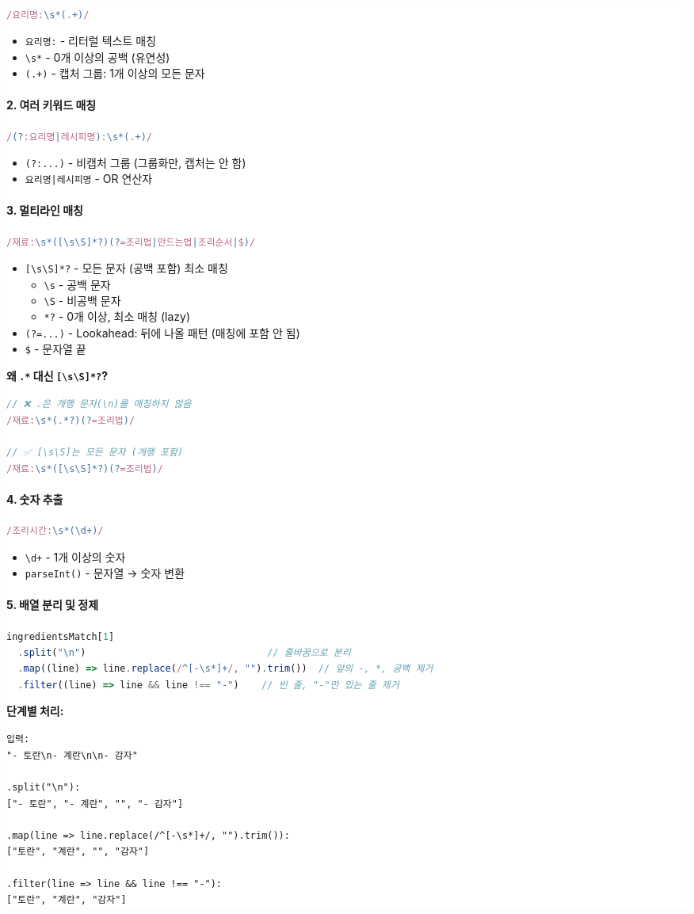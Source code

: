 ```typescript
/요리명:\s*(.+)/
```

- `요리명:` - 리터럴 텍스트 매칭
- `\s*` - 0개 이상의 공백 (유연성)
- `(.+)` - 캡처 그룹: 1개 이상의 모든 문자

#### 2. 여러 키워드 매칭

```typescript
/(?:요리명|레시피명):\s*(.+)/
```

- `(?:...)` - 비캡처 그룹 (그룹화만, 캡처는 안 함)
- `요리명|레시피명` - OR 연산자

#### 3. 멀티라인 매칭

```typescript
/재료:\s*([\s\S]*?)(?=조리법|만드는법|조리순서|$)/
```

- `[\s\S]*?` - 모든 문자 (공백 포함) 최소 매칭
  - `\s` - 공백 문자
  - `\S` - 비공백 문자
  - `*?` - 0개 이상, 최소 매칭 (lazy)
- `(?=...)` - Lookahead: 뒤에 나올 패턴 (매칭에 포함 안 됨)
- `$` - 문자열 끝

**왜 `.*` 대신 `[\s\S]*?`?**

```typescript
// ❌ .은 개행 문자(\n)를 매칭하지 않음
/재료:\s*(.*?)(?=조리법)/

// ✅ [\s\S]는 모든 문자 (개행 포함)
/재료:\s*([\s\S]*?)(?=조리법)/
```

#### 4. 숫자 추출

```typescript
/조리시간:\s*(\d+)/
```

- `\d+` - 1개 이상의 숫자
- `parseInt()` - 문자열 → 숫자 변환

#### 5. 배열 분리 및 정제

```typescript
ingredientsMatch[1]
  .split("\n")                                // 줄바꿈으로 분리
  .map((line) => line.replace(/^[-\s*]+/, "").trim())  // 앞의 -, *, 공백 제거
  .filter((line) => line && line !== "-")    // 빈 줄, "-"만 있는 줄 제거
```

**단계별 처리:**
```
입력:
"- 토란\n- 계란\n\n- 감자"

.split("\n"):
["- 토란", "- 계란", "", "- 감자"]

.map(line => line.replace(/^[-\s*]+/, "").trim()):
["토란", "계란", "", "감자"]

.filter(line => line && line !== "-"):
["토란", "계란", "감자"]
```